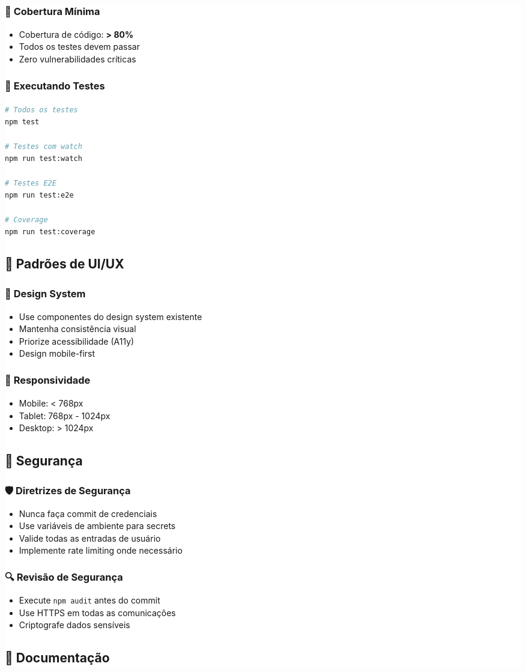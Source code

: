 ### 🎯 **Cobertura Mínima**
- Cobertura de código: **> 80%**
- Todos os testes devem passar
- Zero vulnerabilidades críticas

### 🚀 **Executando Testes**
```bash
# Todos os testes
npm test

# Testes com watch
npm run test:watch

# Testes E2E
npm run test:e2e

# Coverage
npm run test:coverage
```

## 🎨 **Padrões de UI/UX**

### 🌈 **Design System**
- Use componentes do design system existente
- Mantenha consistência visual
- Priorize acessibilidade (A11y)
- Design mobile-first

### 📱 **Responsividade**
- Mobile: < 768px
- Tablet: 768px - 1024px
- Desktop: > 1024px

## 🔐 **Segurança**

### 🛡️ **Diretrizes de Segurança**
- Nunca faça commit de credenciais
- Use variáveis de ambiente para secrets
- Valide todas as entradas de usuário
- Implemente rate limiting onde necessário

### 🔍 **Revisão de Segurança**
- Execute `npm audit` antes do commit
- Use HTTPS em todas as comunicações
- Criptografe dados sensíveis

## 📖 **Documentação**

